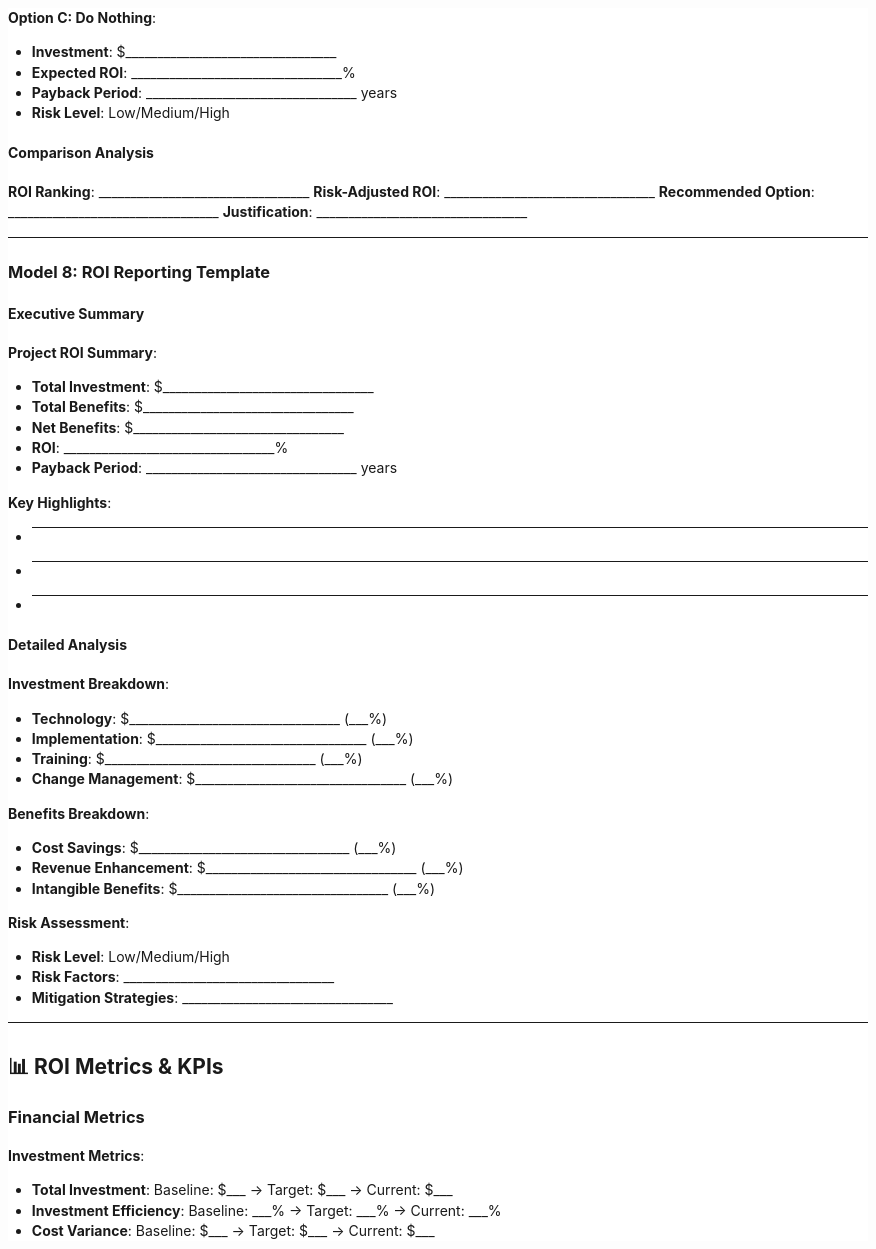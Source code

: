 **Option C: Do Nothing**:
- **Investment**: $_________________________________
- **Expected ROI**: _________________________________%
- **Payback Period**: _________________________________ years
- **Risk Level**: Low/Medium/High

#### **Comparison Analysis**
**ROI Ranking**: _________________________________
**Risk-Adjusted ROI**: _________________________________
**Recommended Option**: _________________________________
**Justification**: _________________________________

---

### **Model 8: ROI Reporting Template**

#### **Executive Summary**
**Project ROI Summary**:
- **Total Investment**: $_________________________________
- **Total Benefits**: $_________________________________
- **Net Benefits**: $_________________________________
- **ROI**: _________________________________%
- **Payback Period**: _________________________________ years

**Key Highlights**:
- _________________________________
- _________________________________
- _________________________________

#### **Detailed Analysis**
**Investment Breakdown**:
- **Technology**: $_________________________________ (___%)
- **Implementation**: $_________________________________ (___%)
- **Training**: $_________________________________ (___%)
- **Change Management**: $_________________________________ (___%)

**Benefits Breakdown**:
- **Cost Savings**: $_________________________________ (___%)
- **Revenue Enhancement**: $_________________________________ (___%)
- **Intangible Benefits**: $_________________________________ (___%)

**Risk Assessment**:
- **Risk Level**: Low/Medium/High
- **Risk Factors**: _________________________________
- **Mitigation Strategies**: _________________________________

---

## 📊 **ROI Metrics & KPIs**

### **Financial Metrics**
**Investment Metrics**:
- **Total Investment**: Baseline: $___ → Target: $___ → Current: $___
- **Investment Efficiency**: Baseline: ___% → Target: ___% → Current: ___%
- **Cost Variance**: Baseline: $___ → Target: $___ → Current: $___
